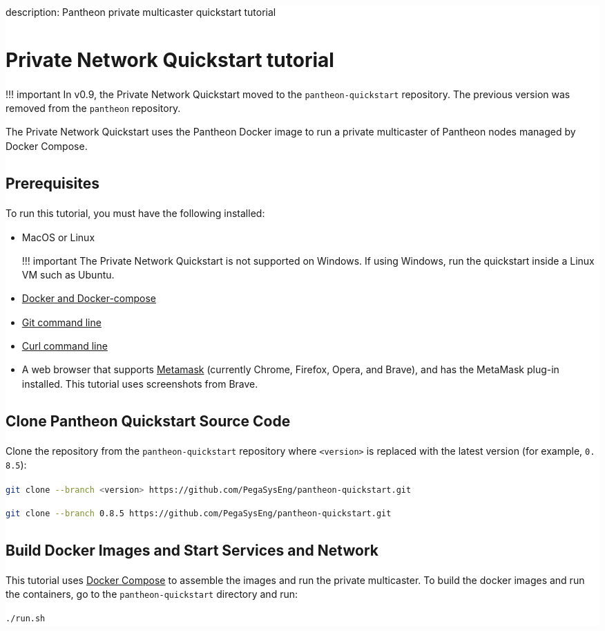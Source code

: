 description: Pantheon private multicaster quickstart tutorial


# Private Network Quickstart tutorial

!!! important
    In v0.9, the Private Network Quickstart moved to the `pantheon-quickstart` repository. The previous version was removed from
    the `pantheon` repository.

The Private Network Quickstart uses the Pantheon Docker image to run a private multicaster of Pantheon nodes managed by Docker Compose.

## Prerequisites

To run this tutorial, you must have the following installed:

- MacOS or Linux 
    
    !!! important 
        The Private Network Quickstart is not supported on Windows. If using Windows, run the quickstart
        inside a Linux VM such as Ubuntu. 

- [Docker and Docker-compose](https://docs.docker.com/compose/install/) 

- [Git command line](https://git-scm.com/)

- [Curl command line](https://curl.haxx.se/download.html) 

- A web browser that supports [Metamask](https://metamask.io/) (currently Chrome, Firefox, Opera, and Brave), and has 
the MetaMask plug-in installed. This tutorial uses screenshots from Brave.


## Clone Pantheon Quickstart Source Code

Clone the repository from the `pantheon-quickstart` repository where `<version>` is replaced with the latest version (for example, `0.8.5`):

```bash tab="Linux/MacOS"
git clone --branch <version> https://github.com/PegaSysEng/pantheon-quickstart.git
```

```bash tab="Example"
git clone --branch 0.8.5 https://github.com/PegaSysEng/pantheon-quickstart.git
```


## Build Docker Images and Start Services and Network
 
This tutorial uses [Docker Compose](https://docs.docker.com/compose/) to assemble the images and 
run the private multicaster. To build the docker images and run the containers, go to the `pantheon-quickstart` directory and run:

```bash tab="Linux/MacOS"
./run.sh
```
